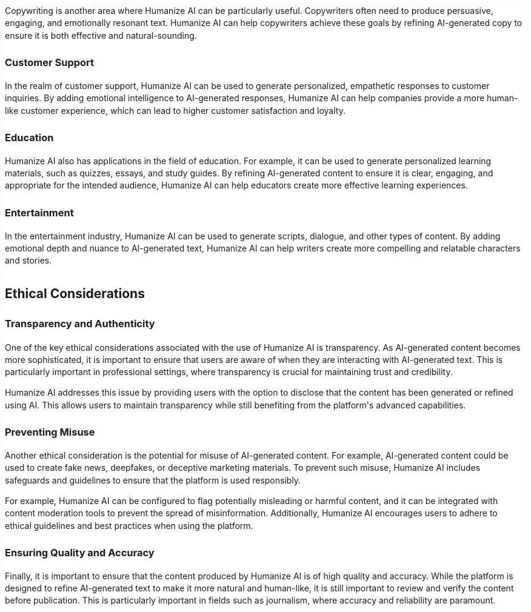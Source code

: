 Copywriting is another area where Humanize AI can be particularly useful. Copywriters often need to produce persuasive, engaging, and emotionally resonant text. Humanize AI can help copywriters achieve these goals by refining AI-generated copy to ensure it is both effective and natural-sounding.

### Customer Support

In the realm of customer support, Humanize AI can be used to generate personalized, empathetic responses to customer inquiries. By adding emotional intelligence to AI-generated responses, Humanize AI can help companies provide a more human-like customer experience, which can lead to higher customer satisfaction and loyalty.

### Education

Humanize AI also has applications in the field of education. For example, it can be used to generate personalized learning materials, such as quizzes, essays, and study guides. By refining AI-generated content to ensure it is clear, engaging, and appropriate for the intended audience, Humanize AI can help educators create more effective learning experiences.

### Entertainment

In the entertainment industry, Humanize AI can be used to generate scripts, dialogue, and other types of content. By adding emotional depth and nuance to AI-generated text, Humanize AI can help writers create more compelling and relatable characters and stories.

## Ethical Considerations

### Transparency and Authenticity

One of the key ethical considerations associated with the use of Humanize AI is transparency. As AI-generated content becomes more sophisticated, it is important to ensure that users are aware of when they are interacting with AI-generated text. This is particularly important in professional settings, where transparency is crucial for maintaining trust and credibility.

Humanize AI addresses this issue by providing users with the option to disclose that the content has been generated or refined using AI. This allows users to maintain transparency while still benefiting from the platform's advanced capabilities.

### Preventing Misuse

Another ethical consideration is the potential for misuse of AI-generated content. For example, AI-generated content could be used to create fake news, deepfakes, or deceptive marketing materials. To prevent such misuse, Humanize AI includes safeguards and guidelines to ensure that the platform is used responsibly.

For example, Humanize AI can be configured to flag potentially misleading or harmful content, and it can be integrated with content moderation tools to prevent the spread of misinformation. Additionally, Humanize AI encourages users to adhere to ethical guidelines and best practices when using the platform.

### Ensuring Quality and Accuracy

Finally, it is important to ensure that the content produced by Humanize AI is of high quality and accuracy. While the platform is designed to refine AI-generated text to make it more natural and human-like, it is still important to review and verify the content before publication. This is particularly important in fields such as journalism, where accuracy and reliability are paramount.
